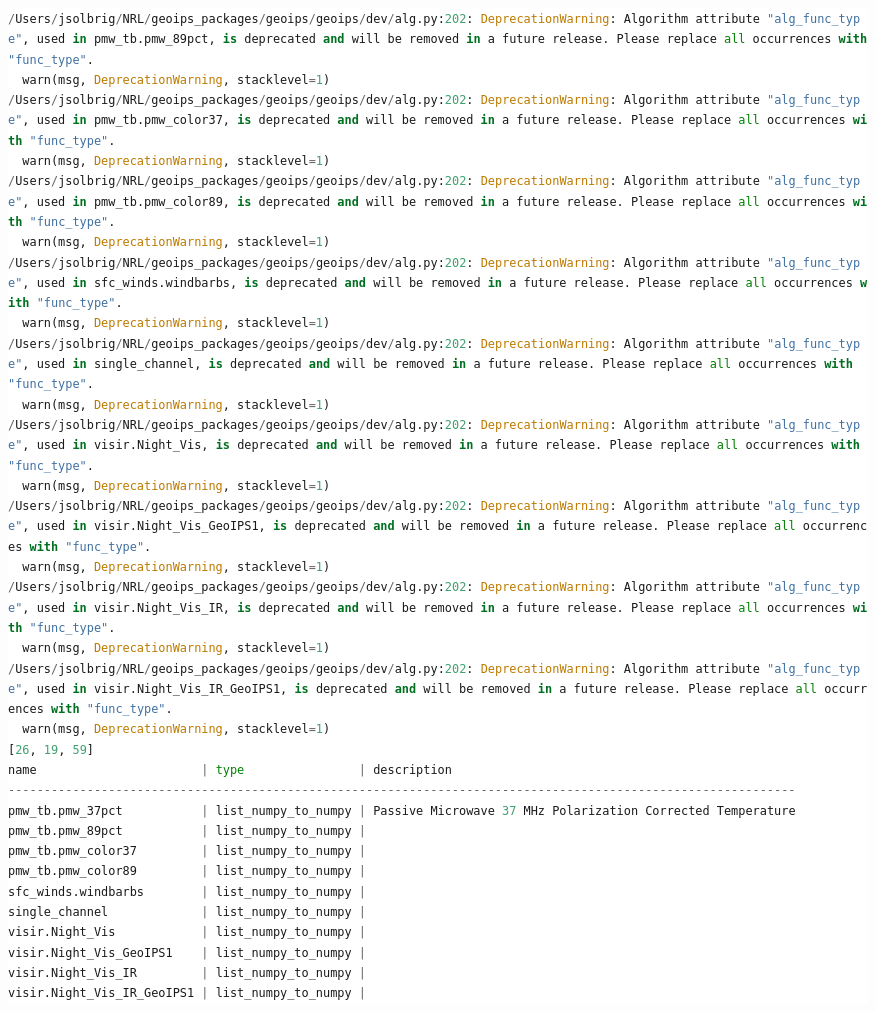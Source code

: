 
```python
/Users/jsolbrig/NRL/geoips_packages/geoips/geoips/dev/alg.py:202: DeprecationWarning: Algorithm attribute "alg_func_type", used in pmw_tb.pmw_89pct, is deprecated and will be removed in a future release. Please replace all occurrences with "func_type".
  warn(msg, DeprecationWarning, stacklevel=1)
/Users/jsolbrig/NRL/geoips_packages/geoips/geoips/dev/alg.py:202: DeprecationWarning: Algorithm attribute "alg_func_type", used in pmw_tb.pmw_color37, is deprecated and will be removed in a future release. Please replace all occurrences with "func_type".
  warn(msg, DeprecationWarning, stacklevel=1)
/Users/jsolbrig/NRL/geoips_packages/geoips/geoips/dev/alg.py:202: DeprecationWarning: Algorithm attribute "alg_func_type", used in pmw_tb.pmw_color89, is deprecated and will be removed in a future release. Please replace all occurrences with "func_type".
  warn(msg, DeprecationWarning, stacklevel=1)
/Users/jsolbrig/NRL/geoips_packages/geoips/geoips/dev/alg.py:202: DeprecationWarning: Algorithm attribute "alg_func_type", used in sfc_winds.windbarbs, is deprecated and will be removed in a future release. Please replace all occurrences with "func_type".
  warn(msg, DeprecationWarning, stacklevel=1)
/Users/jsolbrig/NRL/geoips_packages/geoips/geoips/dev/alg.py:202: DeprecationWarning: Algorithm attribute "alg_func_type", used in single_channel, is deprecated and will be removed in a future release. Please replace all occurrences with "func_type".
  warn(msg, DeprecationWarning, stacklevel=1)
/Users/jsolbrig/NRL/geoips_packages/geoips/geoips/dev/alg.py:202: DeprecationWarning: Algorithm attribute "alg_func_type", used in visir.Night_Vis, is deprecated and will be removed in a future release. Please replace all occurrences with "func_type".
  warn(msg, DeprecationWarning, stacklevel=1)
/Users/jsolbrig/NRL/geoips_packages/geoips/geoips/dev/alg.py:202: DeprecationWarning: Algorithm attribute "alg_func_type", used in visir.Night_Vis_GeoIPS1, is deprecated and will be removed in a future release. Please replace all occurrences with "func_type".
  warn(msg, DeprecationWarning, stacklevel=1)
/Users/jsolbrig/NRL/geoips_packages/geoips/geoips/dev/alg.py:202: DeprecationWarning: Algorithm attribute "alg_func_type", used in visir.Night_Vis_IR, is deprecated and will be removed in a future release. Please replace all occurrences with "func_type".
  warn(msg, DeprecationWarning, stacklevel=1)
/Users/jsolbrig/NRL/geoips_packages/geoips/geoips/dev/alg.py:202: DeprecationWarning: Algorithm attribute "alg_func_type", used in visir.Night_Vis_IR_GeoIPS1, is deprecated and will be removed in a future release. Please replace all occurrences with "func_type".
  warn(msg, DeprecationWarning, stacklevel=1)
[26, 19, 59]
name                       | type                | description                                                
--------------------------------------------------------------------------------------------------------------
pmw_tb.pmw_37pct           | list_numpy_to_numpy | Passive Microwave 37 MHz Polarization Corrected Temperature
pmw_tb.pmw_89pct           | list_numpy_to_numpy |                                                            
pmw_tb.pmw_color37         | list_numpy_to_numpy |                                                            
pmw_tb.pmw_color89         | list_numpy_to_numpy |                                                            
sfc_winds.windbarbs        | list_numpy_to_numpy |                                                            
single_channel             | list_numpy_to_numpy |                                                            
visir.Night_Vis            | list_numpy_to_numpy |                                                            
visir.Night_Vis_GeoIPS1    | list_numpy_to_numpy |                                                            
visir.Night_Vis_IR         | list_numpy_to_numpy |                                                            
visir.Night_Vis_IR_GeoIPS1 | list_numpy_to_numpy |                                                            
```
